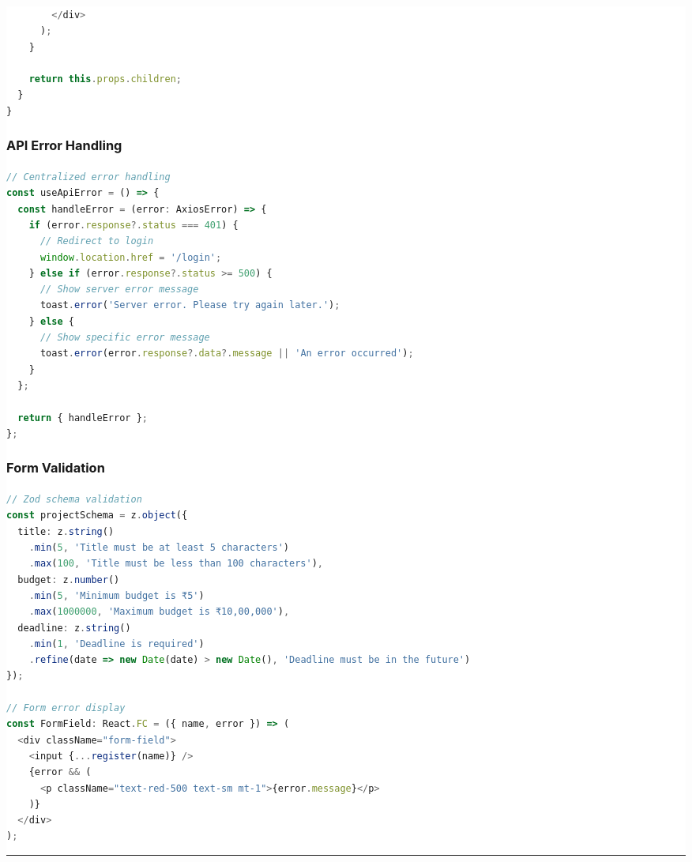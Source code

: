 ```typescript
        </div>
      );
    }

    return this.props.children;
  }
}
```

### **API Error Handling**

```typescript
// Centralized error handling
const useApiError = () => {
  const handleError = (error: AxiosError) => {
    if (error.response?.status === 401) {
      // Redirect to login
      window.location.href = '/login';
    } else if (error.response?.status >= 500) {
      // Show server error message
      toast.error('Server error. Please try again later.');
    } else {
      // Show specific error message
      toast.error(error.response?.data?.message || 'An error occurred');
    }
  };

  return { handleError };
};
```

### **Form Validation**

```typescript
// Zod schema validation
const projectSchema = z.object({
  title: z.string()
    .min(5, 'Title must be at least 5 characters')
    .max(100, 'Title must be less than 100 characters'),
  budget: z.number()
    .min(5, 'Minimum budget is ₹5')
    .max(1000000, 'Maximum budget is ₹10,00,000'),
  deadline: z.string()
    .min(1, 'Deadline is required')
    .refine(date => new Date(date) > new Date(), 'Deadline must be in the future')
});

// Form error display
const FormField: React.FC = ({ name, error }) => (
  <div className="form-field">
    <input {...register(name)} />
    {error && (
      <p className="text-red-500 text-sm mt-1">{error.message}</p>
    )}
  </div>
);
```

---